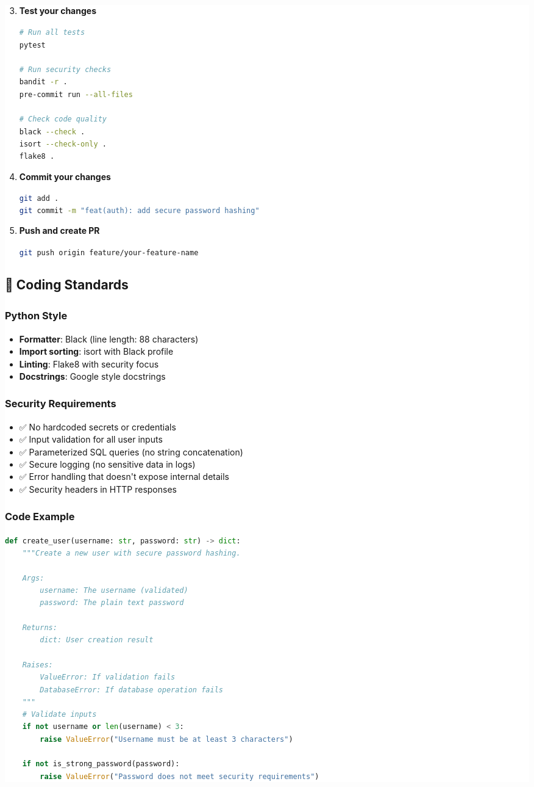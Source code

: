 3. **Test your changes**
   ```bash
   # Run all tests
   pytest

   # Run security checks
   bandit -r .
   pre-commit run --all-files

   # Check code quality
   black --check .
   isort --check-only .
   flake8 .
   ```

4. **Commit your changes**
   ```bash
   git add .
   git commit -m "feat(auth): add secure password hashing"
   ```

5. **Push and create PR**
   ```bash
   git push origin feature/your-feature-name
   ```

## 📝 Coding Standards

### Python Style
- **Formatter**: Black (line length: 88 characters)
- **Import sorting**: isort with Black profile
- **Linting**: Flake8 with security focus
- **Docstrings**: Google style docstrings

### Security Requirements
- ✅ No hardcoded secrets or credentials
- ✅ Input validation for all user inputs
- ✅ Parameterized SQL queries (no string concatenation)
- ✅ Secure logging (no sensitive data in logs)
- ✅ Error handling that doesn't expose internal details
- ✅ Security headers in HTTP responses

### Code Example
```python
def create_user(username: str, password: str) -> dict:
    """Create a new user with secure password hashing.

    Args:
        username: The username (validated)
        password: The plain text password

    Returns:
        dict: User creation result

    Raises:
        ValueError: If validation fails
        DatabaseError: If database operation fails
    """
    # Validate inputs
    if not username or len(username) < 3:
        raise ValueError("Username must be at least 3 characters")

    if not is_strong_password(password):
        raise ValueError("Password does not meet security requirements")
```